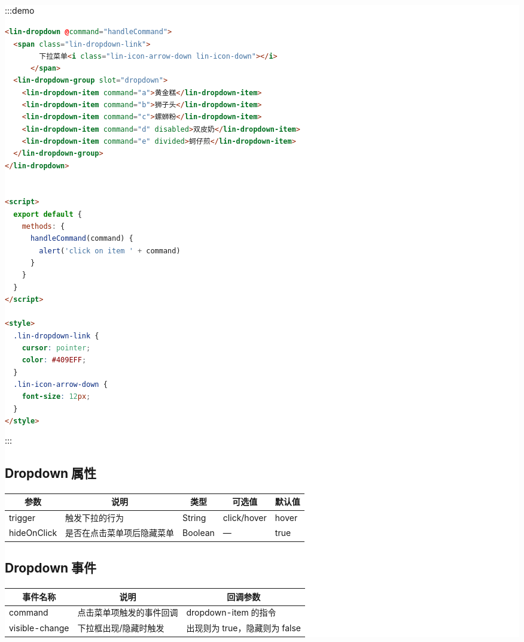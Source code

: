 :::demo
```html
<lin-dropdown @command="handleCommand">
  <span class="lin-dropdown-link">
        下拉菜单<i class="lin-icon-arrow-down lin-icon-down"></i>
      </span>
  <lin-dropdown-group slot="dropdown">
    <lin-dropdown-item command="a">黄金糕</lin-dropdown-item>
    <lin-dropdown-item command="b">狮子头</lin-dropdown-item>
    <lin-dropdown-item command="c">螺蛳粉</lin-dropdown-item>
    <lin-dropdown-item command="d" disabled>双皮奶</lin-dropdown-item>
    <lin-dropdown-item command="e" divided>蚵仔煎</lin-dropdown-item>
  </lin-dropdown-group>
</lin-dropdown>


<script>
  export default {
    methods: {
      handleCommand(command) {
        alert('click on item ' + command)
      }
    }
  }
</script>

<style>
  .lin-dropdown-link {
    cursor: pointer;
    color: #409EFF;
  }
  .lin-icon-arrow-down {
    font-size: 12px;
  }
</style>
```
:::

## Dropdown 属性

| 参数       | 说明                                  | 类型   | 可选值 | 默认值 |
| ---------- | ------------------------------------- | ------ | ------ | ------ |
| trigger      | 触发下拉的行为                          | String | click/hover      | hover      |
| hideOnClick | 是否在点击菜单项后隐藏菜单	                      | Boolean | —      | true   |

## Dropdown 事件

| 事件名称 | 说明                   | 回调参数                                                   |
| -------- | ---------------------- | ---------------------------------------------------------- |
| command | 点击菜单项触发的事件回调 | dropdown-item 的指令 |
| visible-change | 下拉框出现/隐藏时触发 | 出现则为 true，隐藏则为 false |
